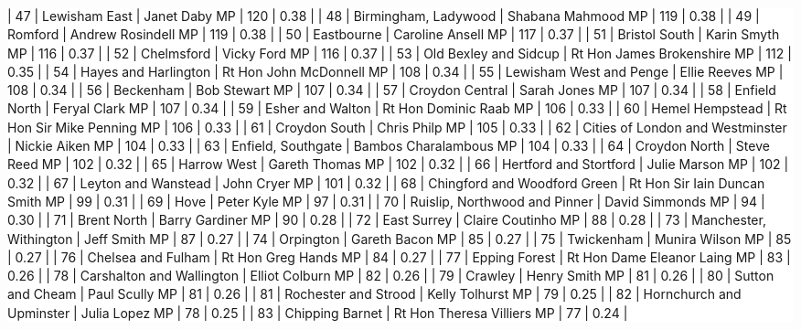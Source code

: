 | 47 | Lewisham East | Janet Daby MP | 120 | 0.38 |
| 48 | Birmingham, Ladywood | Shabana Mahmood MP | 119 | 0.38 |
| 49 | Romford | Andrew Rosindell MP | 119 | 0.38 |
| 50 | Eastbourne | Caroline Ansell MP | 117 | 0.37 |
| 51 | Bristol South | Karin Smyth MP | 116 | 0.37 |
| 52 | Chelmsford | Vicky Ford MP | 116 | 0.37 |
| 53 | Old Bexley and Sidcup | Rt Hon James Brokenshire MP | 112 | 0.35 |
| 54 | Hayes and Harlington | Rt Hon John McDonnell MP | 108 | 0.34 |
| 55 | Lewisham West and Penge | Ellie Reeves MP | 108 | 0.34 |
| 56 | Beckenham | Bob Stewart MP | 107 | 0.34 |
| 57 | Croydon Central | Sarah Jones MP | 107 | 0.34 |
| 58 | Enfield North | Feryal Clark MP | 107 | 0.34 |
| 59 | Esher and Walton | Rt Hon Dominic Raab MP | 106 | 0.33 |
| 60 | Hemel Hempstead | Rt Hon Sir Mike Penning MP | 106 | 0.33 |
| 61 | Croydon South | Chris Philp MP | 105 | 0.33 |
| 62 | Cities of London and Westminster | Nickie Aiken MP | 104 | 0.33 |
| 63 | Enfield, Southgate | Bambos Charalambous MP | 104 | 0.33 |
| 64 | Croydon North | Steve Reed MP | 102 | 0.32 |
| 65 | Harrow West | Gareth Thomas MP | 102 | 0.32 |
| 66 | Hertford and Stortford | Julie Marson MP | 102 | 0.32 |
| 67 | Leyton and Wanstead | John Cryer MP | 101 | 0.32 |
| 68 | Chingford and Woodford Green | Rt Hon Sir Iain Duncan Smith MP | 99 | 0.31 |
| 69 | Hove | Peter Kyle MP | 97 | 0.31 |
| 70 | Ruislip, Northwood and Pinner | David Simmonds MP | 94 | 0.30 |
| 71 | Brent North | Barry Gardiner MP | 90 | 0.28 |
| 72 | East Surrey | Claire Coutinho MP | 88 | 0.28 |
| 73 | Manchester, Withington | Jeff Smith MP | 87 | 0.27 |
| 74 | Orpington | Gareth Bacon MP | 85 | 0.27 |
| 75 | Twickenham | Munira Wilson MP | 85 | 0.27 |
| 76 | Chelsea and Fulham | Rt Hon Greg Hands MP | 84 | 0.27 |
| 77 | Epping Forest | Rt Hon Dame Eleanor Laing MP | 83 | 0.26 |
| 78 | Carshalton and Wallington | Elliot Colburn MP | 82 | 0.26 |
| 79 | Crawley | Henry Smith MP | 81 | 0.26 |
| 80 | Sutton and Cheam | Paul Scully MP | 81 | 0.26 |
| 81 | Rochester and Strood | Kelly Tolhurst MP | 79 | 0.25 |
| 82 | Hornchurch and Upminster | Julia Lopez MP | 78 | 0.25 |
| 83 | Chipping Barnet | Rt Hon Theresa Villiers MP | 77 | 0.24 |